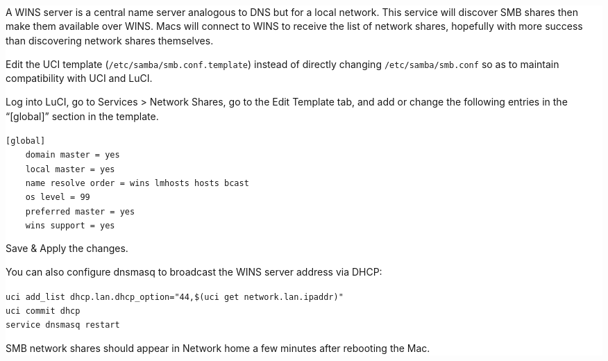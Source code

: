 A WINS server is a central name server analogous to DNS but for a local network. This service will discover SMB shares then make them available over WINS. Macs will connect to WINS to receive the list of network shares, hopefully with more success than discovering network shares themselves.

Edit the UCI template (`/etc/samba/smb.conf.template`) instead of directly changing `/etc/samba/smb.conf` so as to maintain compatibility with UCI and LuCI.

Log into LuCI, go to Services &gt; Network Shares, go to the Edit Template tab, and add or change the following entries in the “\[global]” section in the template.

```
[global]
	domain master = yes
	local master = yes
	name resolve order = wins lmhosts hosts bcast
	os level = 99
	preferred master = yes
	wins support = yes
```

Save &amp; Apply the changes.

You can also configure dnsmasq to broadcast the WINS server address via DHCP:

```
uci add_list dhcp.lan.dhcp_option="44,$(uci get network.lan.ipaddr)"
uci commit dhcp
service dnsmasq restart
```

SMB network shares should appear in Network home a few minutes after rebooting the Mac.
